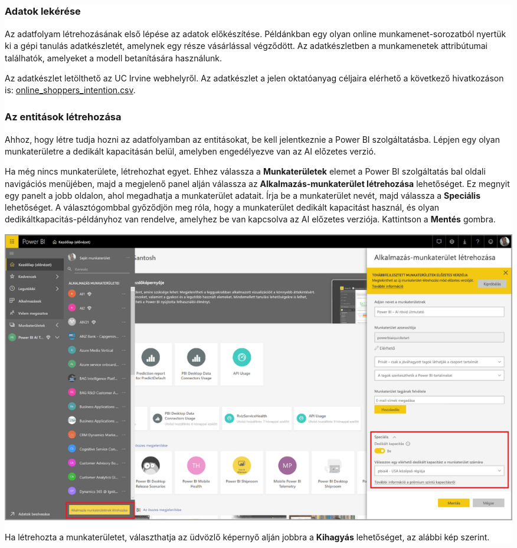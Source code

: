 ### <a name="get-data"></a>Adatok lekérése

Az adatfolyam létrehozásának első lépése az adatok előkészítése. Példánkban egy olyan online munkamenet-sorozatból nyertük ki a gépi tanulás adatkészletét, amelynek egy része vásárlással végződött. Az adatkészletben a munkamenetek attribútumai találhatók, amelyeket a modell betanítására használunk.

Az adatkészlet letölthető az UC Irvine webhelyről.  Az adatkészlet a jelen oktatóanyag céljaira elérhető a következő hivatkozáson is: [online_shoppers_intention.csv](https://raw.githubusercontent.com/santoshc1/PowerBI-AI-samples/master/Tutorial_AutomatedML/online_shoppers_intention.csv).

### <a name="create-the-entities"></a>Az entitások létrehozása

Ahhoz, hogy létre tudja hozni az adatfolyamban az entitásokat, be kell jelentkeznie a Power BI szolgáltatásba. Lépjen egy olyan munkaterületre a dedikált kapacitásán belül, amelyben engedélyezve van az AI előzetes verzió.

Ha még nincs munkaterülete, létrehozhat egyet. Ehhez válassza a **Munkaterületek** elemet a Power BI szolgáltatás bal oldali navigációs menüjében, majd a megjelenő panel alján válassza az **Alkalmazás-munkaterület létrehozása** lehetőséget. Ez megnyit egy panelt a jobb oldalon, ahol megadhatja a munkaterület adatait. Írja be a munkaterület nevét, majd válassza a **Speciális** lehetőséget. A választógombbal győződjön meg róla, hogy a munkaterület dedikált kapacitást használ, és olyan dedikáltkapacitás-példányhoz van rendelve, amelyhez be van kapcsolva az AI előzetes verziója. Kattintson a **Mentés** gombra.

![Munkaterület létrehozása](media/service-tutorial-build-machine-learning-model/tutorial-build-machine-learning-model-01.png)

Ha létrehozta a munkaterületet, választhatja az üdvözlő képernyő alján jobbra a **Kihagyás** lehetőséget, az alábbi kép szerint.
